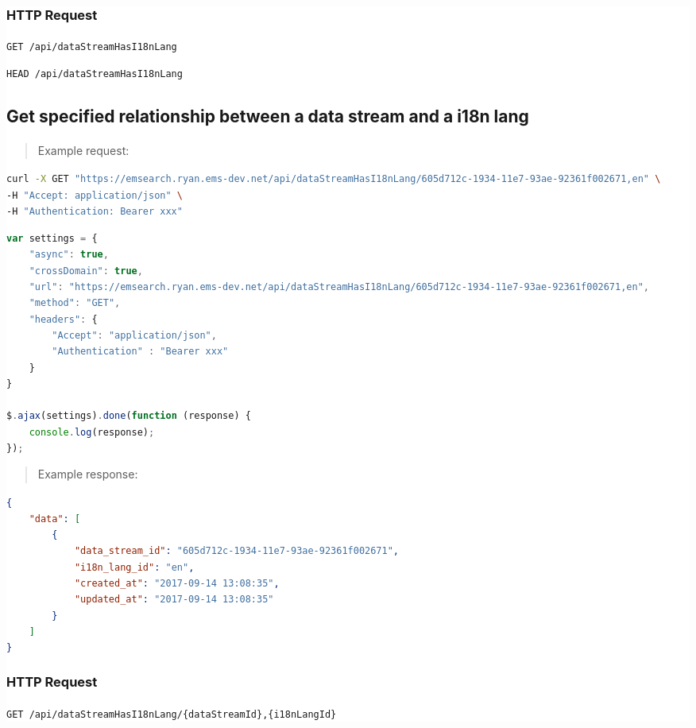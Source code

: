 ### HTTP Request
`GET /api/dataStreamHasI18nLang`

`HEAD /api/dataStreamHasI18nLang`





## Get specified relationship between a data stream and a i18n lang

> Example request:

```bash
curl -X GET "https://emsearch.ryan.ems-dev.net/api/dataStreamHasI18nLang/605d712c-1934-11e7-93ae-92361f002671,en" \
-H "Accept: application/json" \
-H "Authentication: Bearer xxx"

```

```javascript
var settings = {
    "async": true,
    "crossDomain": true,
    "url": "https://emsearch.ryan.ems-dev.net/api/dataStreamHasI18nLang/605d712c-1934-11e7-93ae-92361f002671,en",
    "method": "GET",
    "headers": {
        "Accept": "application/json",
        "Authentication" : "Bearer xxx"
    }
}

$.ajax(settings).done(function (response) {
    console.log(response);
});
```

> Example response:

```json
{
    "data": [
        {
            "data_stream_id": "605d712c-1934-11e7-93ae-92361f002671",
            "i18n_lang_id": "en",
            "created_at": "2017-09-14 13:08:35",
            "updated_at": "2017-09-14 13:08:35"
        }
    ]
}
```

### HTTP Request
`GET /api/dataStreamHasI18nLang/{dataStreamId},{i18nLangId}`
